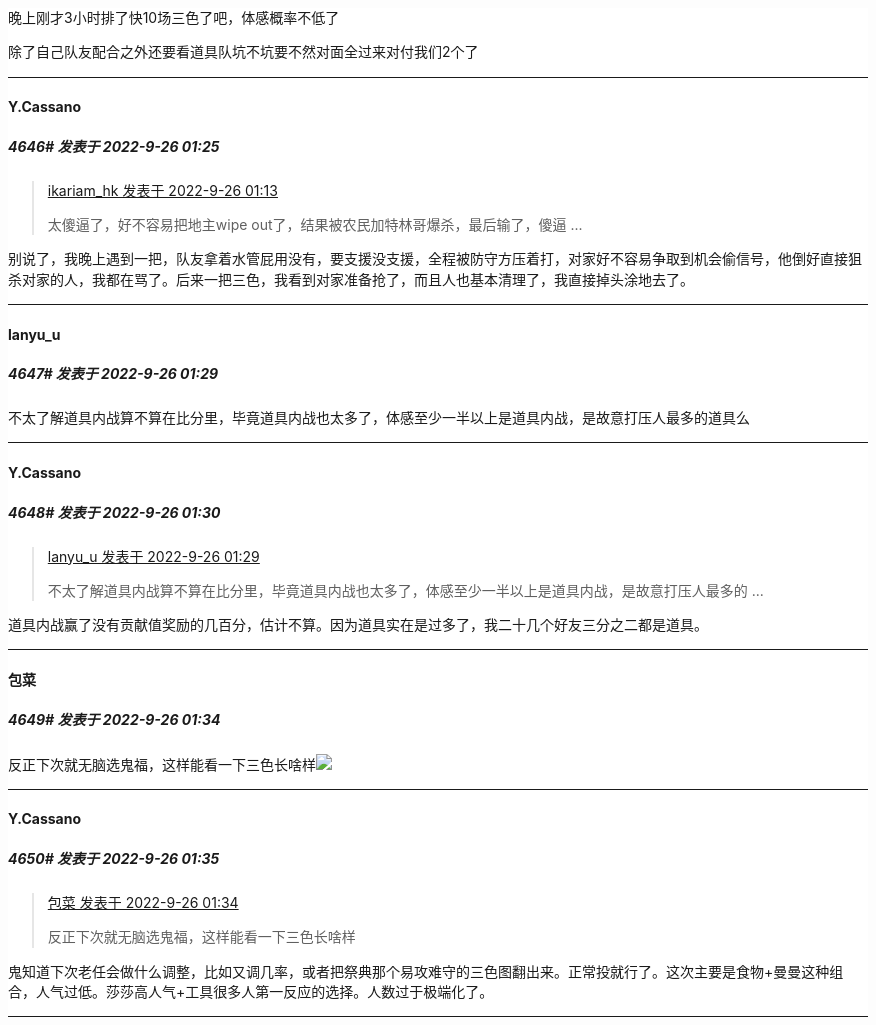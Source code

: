 晚上刚才3小时排了快10场三色了吧，体感概率不低了

除了自己队友配合之外还要看道具队坑不坑要不然对面全过来对付我们2个了

*****

####  Y.Cassano  
##### 4646#       发表于 2022-9-26 01:25

<blockquote><a href="httphttps://bbs.saraba1st.com/2b/forum.php?mod=redirect&amp;goto=findpost&amp;pid=57649629&amp;ptid=1988290" target="_blank">ikariam_hk 发表于 2022-9-26 01:13</a>

太傻逼了，好不容易把地主wipe out了，结果被农民加特林哥爆杀，最后输了，傻逼 ...</blockquote>
别说了，我晚上遇到一把，队友拿着水管屁用没有，要支援没支援，全程被防守方压着打，对家好不容易争取到机会偷信号，他倒好直接狙杀对家的人，我都在骂了。后来一把三色，我看到对家准备抢了，而且人也基本清理了，我直接掉头涂地去了。

*****

####  lanyu_u  
##### 4647#       发表于 2022-9-26 01:29

不太了解道具内战算不算在比分里，毕竟道具内战也太多了，体感至少一半以上是道具内战，是故意打压人最多的道具么

*****

####  Y.Cassano  
##### 4648#       发表于 2022-9-26 01:30

<blockquote><a href="httphttps://bbs.saraba1st.com/2b/forum.php?mod=redirect&amp;goto=findpost&amp;pid=57649748&amp;ptid=1988290" target="_blank">lanyu_u 发表于 2022-9-26 01:29</a>

不太了解道具内战算不算在比分里，毕竟道具内战也太多了，体感至少一半以上是道具内战，是故意打压人最多的 ...</blockquote>
道具内战赢了没有贡献值奖励的几百分，估计不算。因为道具实在是过多了，我二十几个好友三分之二都是道具。

*****

####  包菜  
##### 4649#       发表于 2022-9-26 01:34

反正下次就无脑选鬼福，这样能看一下三色长啥样<img src="https://static.saraba1st.com/image/smiley/face2017/067.png" referrerpolicy="no-referrer">

*****

####  Y.Cassano  
##### 4650#       发表于 2022-9-26 01:35

<blockquote><a href="httphttps://bbs.saraba1st.com/2b/forum.php?mod=redirect&amp;goto=findpost&amp;pid=57649784&amp;ptid=1988290" target="_blank">包菜 发表于 2022-9-26 01:34</a>

反正下次就无脑选鬼福，这样能看一下三色长啥样</blockquote>
鬼知道下次老任会做什么调整，比如又调几率，或者把祭典那个易攻难守的三色图翻出来。正常投就行了。这次主要是食物+曼曼这种组合，人气过低。莎莎高人气+工具很多人第一反应的选择。人数过于极端化了。



*****
